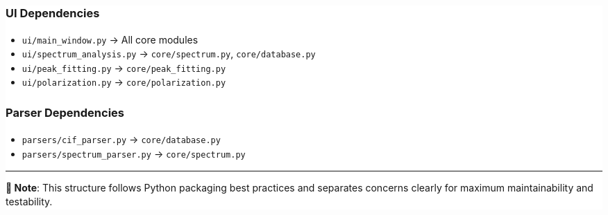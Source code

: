 ### **UI Dependencies**
- `ui/main_window.py` → All core modules
- `ui/spectrum_analysis.py` → `core/spectrum.py`, `core/database.py`
- `ui/peak_fitting.py` → `core/peak_fitting.py`
- `ui/polarization.py` → `core/polarization.py`

### **Parser Dependencies**
- `parsers/cif_parser.py` → `core/database.py`
- `parsers/spectrum_parser.py` → `core/spectrum.py`

---

**📝 Note**: This structure follows Python packaging best practices and separates concerns clearly for maximum maintainability and testability. 